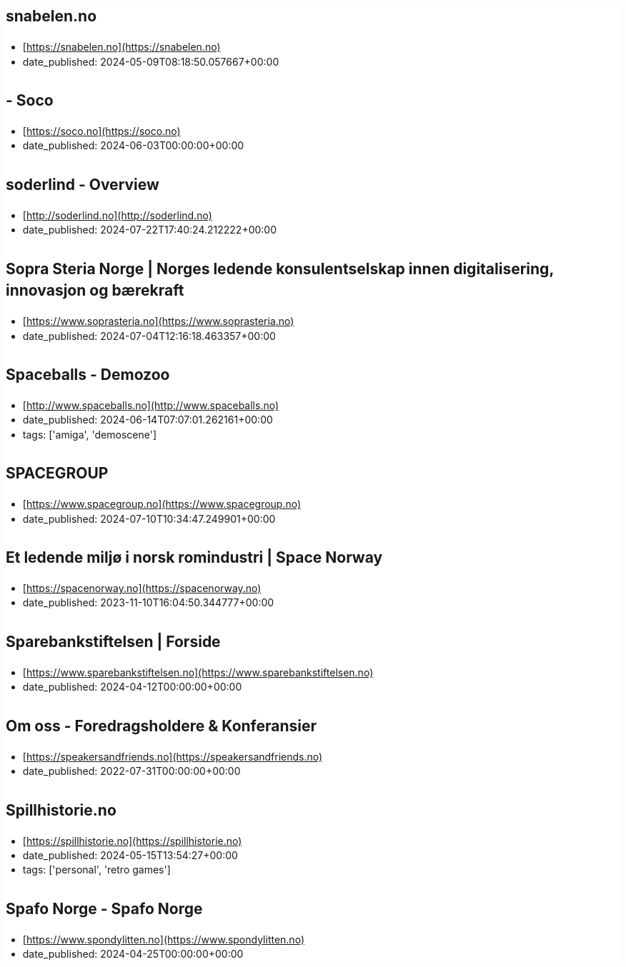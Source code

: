  ## snabelen.no
 - [https://snabelen.no](https://snabelen.no)
 - date_published: 2024-05-09T08:18:50.057667+00:00

 ## - Soco
 - [https://soco.no](https://soco.no)
 - date_published: 2024-06-03T00:00:00+00:00

 ## soderlind - Overview
 - [http://soderlind.no](http://soderlind.no)
 - date_published: 2024-07-22T17:40:24.212222+00:00

 ## Sopra Steria Norge | Norges ledende konsulentselskap innen digitalisering, innovasjon og  bærekraft
 - [https://www.soprasteria.no](https://www.soprasteria.no)
 - date_published: 2024-07-04T12:16:18.463357+00:00

 ## Spaceballs - Demozoo
 - [http://www.spaceballs.no](http://www.spaceballs.no)
 - date_published: 2024-06-14T07:07:01.262161+00:00
 - tags: ['amiga', 'demoscene']

 ## SPACEGROUP
 - [https://www.spacegroup.no](https://www.spacegroup.no)
 - date_published: 2024-07-10T10:34:47.249901+00:00

 ## Et ledende miljø i norsk romindustri | Space Norway
 - [https://spacenorway.no](https://spacenorway.no)
 - date_published: 2023-11-10T16:04:50.344777+00:00

 ## Sparebankstiftelsen | Forside
 - [https://www.sparebankstiftelsen.no](https://www.sparebankstiftelsen.no)
 - date_published: 2024-04-12T00:00:00+00:00

 ## Om oss - Foredragsholdere & Konferansier
 - [https://speakersandfriends.no](https://speakersandfriends.no)
 - date_published: 2022-07-31T00:00:00+00:00

 ## Spillhistorie.no
 - [https://spillhistorie.no](https://spillhistorie.no)
 - date_published: 2024-05-15T13:54:27+00:00
 - tags: ['personal', 'retro games']

 ## Spafo Norge - Spafo Norge
 - [https://www.spondylitten.no](https://www.spondylitten.no)
 - date_published: 2024-04-25T00:00:00+00:00
